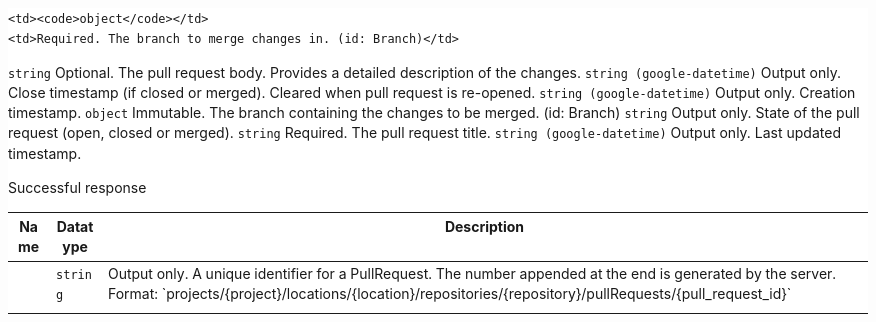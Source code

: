     <td><code>object</code></td>
    <td>Required. The branch to merge changes in. (id: Branch)</td>
</tr>
<tr>
    <td><CopyableCode code="body" /></td>
    <td><code>string</code></td>
    <td>Optional. The pull request body. Provides a detailed description of the changes.</td>
</tr>
<tr>
    <td><CopyableCode code="closeTime" /></td>
    <td><code>string (google-datetime)</code></td>
    <td>Output only. Close timestamp (if closed or merged). Cleared when pull request is re-opened.</td>
</tr>
<tr>
    <td><CopyableCode code="createTime" /></td>
    <td><code>string (google-datetime)</code></td>
    <td>Output only. Creation timestamp.</td>
</tr>
<tr>
    <td><CopyableCode code="head" /></td>
    <td><code>object</code></td>
    <td>Immutable. The branch containing the changes to be merged. (id: Branch)</td>
</tr>
<tr>
    <td><CopyableCode code="state" /></td>
    <td><code>string</code></td>
    <td>Output only. State of the pull request (open, closed or merged).</td>
</tr>
<tr>
    <td><CopyableCode code="title" /></td>
    <td><code>string</code></td>
    <td>Required. The pull request title.</td>
</tr>
<tr>
    <td><CopyableCode code="updateTime" /></td>
    <td><code>string (google-datetime)</code></td>
    <td>Output only. Last updated timestamp.</td>
</tr>
</tbody>
</table>
</TabItem>
<TabItem value="list">

Successful response

<table>
<thead>
    <tr>
    <th>Name</th>
    <th>Datatype</th>
    <th>Description</th>
    </tr>
</thead>
<tbody>
<tr>
    <td><CopyableCode code="name" /></td>
    <td><code>string</code></td>
    <td>Output only. A unique identifier for a PullRequest. The number appended at the end is generated by the server. Format: `projects/&#123;project&#125;/locations/&#123;location&#125;/repositories/&#123;repository&#125;/pullRequests/&#123;pull_request_id&#125;`</td>
</tr>
<tr>
    <td><CopyableCode code="base" /></td>